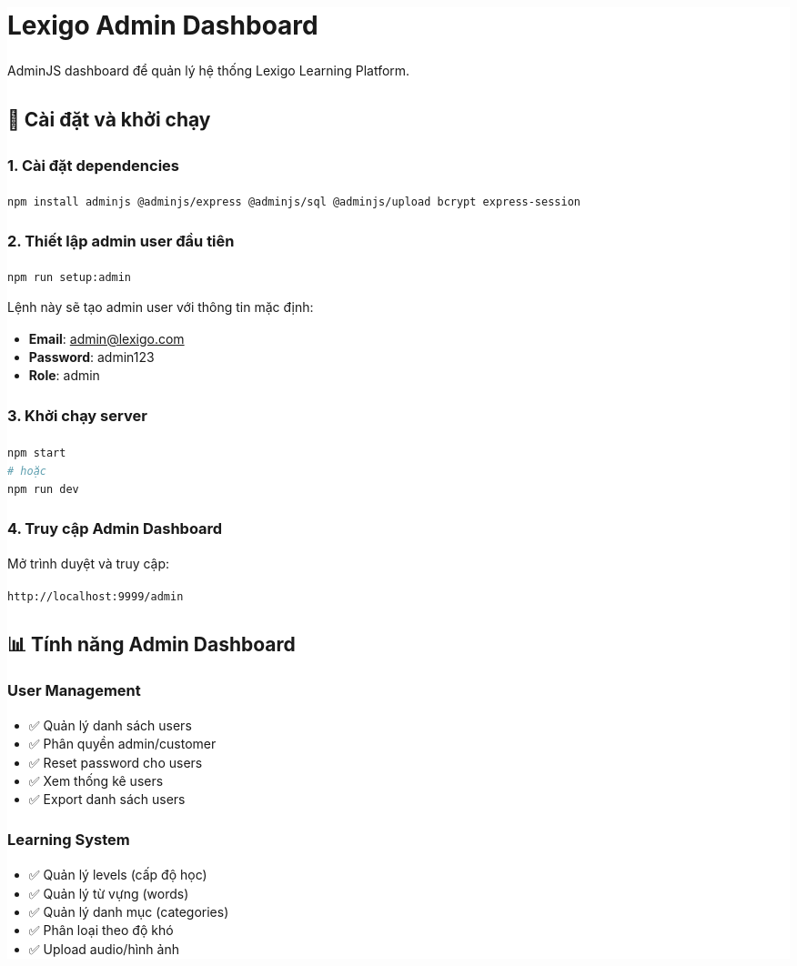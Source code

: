 # Lexigo Admin Dashboard

AdminJS dashboard để quản lý hệ thống Lexigo Learning Platform.

## 🚀 Cài đặt và khởi chạy

### 1. Cài đặt dependencies

```bash
npm install adminjs @adminjs/express @adminjs/sql @adminjs/upload bcrypt express-session
```

### 2. Thiết lập admin user đầu tiên

```bash
npm run setup:admin
```

Lệnh này sẽ tạo admin user với thông tin mặc định:

- **Email**: admin@lexigo.com
- **Password**: admin123
- **Role**: admin

### 3. Khởi chạy server

```bash
npm start
# hoặc
npm run dev
```

### 4. Truy cập Admin Dashboard

Mở trình duyệt và truy cập:

```
http://localhost:9999/admin
```

## 📊 Tính năng Admin Dashboard

### User Management

- ✅ Quản lý danh sách users
- ✅ Phân quyền admin/customer
- ✅ Reset password cho users
- ✅ Xem thống kê users
- ✅ Export danh sách users

### Learning System

- ✅ Quản lý levels (cấp độ học)
- ✅ Quản lý từ vựng (words)
- ✅ Quản lý danh mục (categories)
- ✅ Phân loại theo độ khó
- ✅ Upload audio/hình ảnh
